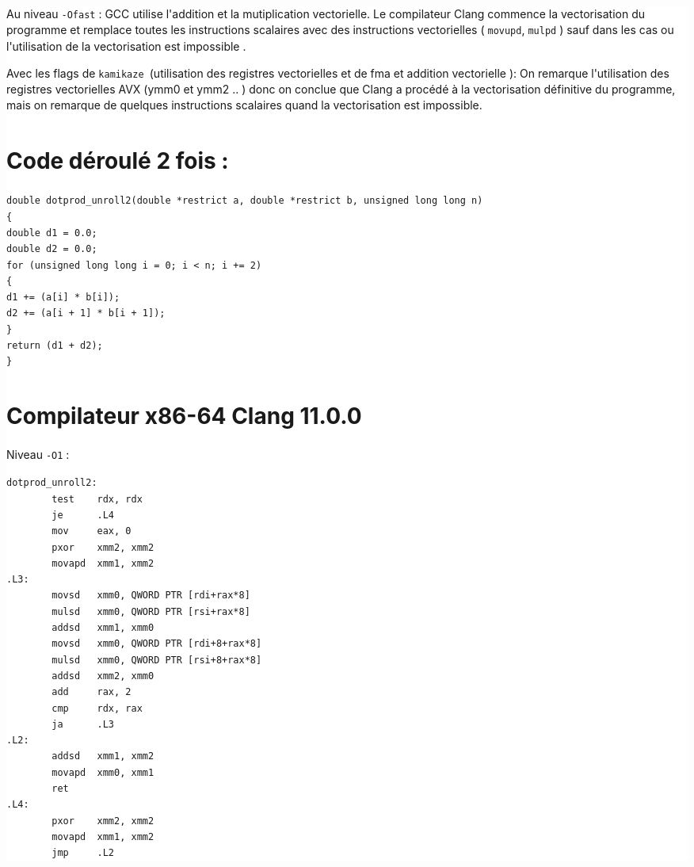 Au niveau `-Ofast` : GCC utilise l'addition et la mutiplication vectorielle. Le compilateur Clang commence la  vectorisation du programme et remplace toutes les instructions scalaires avec des instructions vectorielles ( `movupd`, `mulpd` ) sauf dans les cas ou l'utilisation de la vectorisation est impossible .

Avec les flags de `kamikaze `(utilisation des registres vectorielles et de fma et addition vectorielle ): On remarque l'utilisation des registres vectorielles AVX (ymm0 et ymm2 .. ) donc on conclue que Clang a procédé à la vectorisation définitive du programme, mais on remarque de quelques instructions scalaires quand la vectorisation est impossible. 

# Code déroulé 2 fois : 

```
double dotprod_unroll2(double *restrict a, double *restrict b, unsigned long long n)
{
double d1 = 0.0;
double d2 = 0.0;
for (unsigned long long i = 0; i < n; i += 2)
{
d1 += (a[i] * b[i]);
d2 += (a[i + 1] * b[i + 1]);
}
return (d1 + d2);
}
```

# Compilateur x86-64 Clang 11.0.0

Niveau `-O1` : 
```
dotprod_unroll2:
        test    rdx, rdx
        je      .L4
        mov     eax, 0
        pxor    xmm2, xmm2
        movapd  xmm1, xmm2
.L3:
        movsd   xmm0, QWORD PTR [rdi+rax*8]
        mulsd   xmm0, QWORD PTR [rsi+rax*8]
        addsd   xmm1, xmm0
        movsd   xmm0, QWORD PTR [rdi+8+rax*8]
        mulsd   xmm0, QWORD PTR [rsi+8+rax*8]
        addsd   xmm2, xmm0
        add     rax, 2
        cmp     rdx, rax
        ja      .L3
.L2:
        addsd   xmm1, xmm2
        movapd  xmm0, xmm1
        ret
.L4:
        pxor    xmm2, xmm2
        movapd  xmm1, xmm2
        jmp     .L2
```
